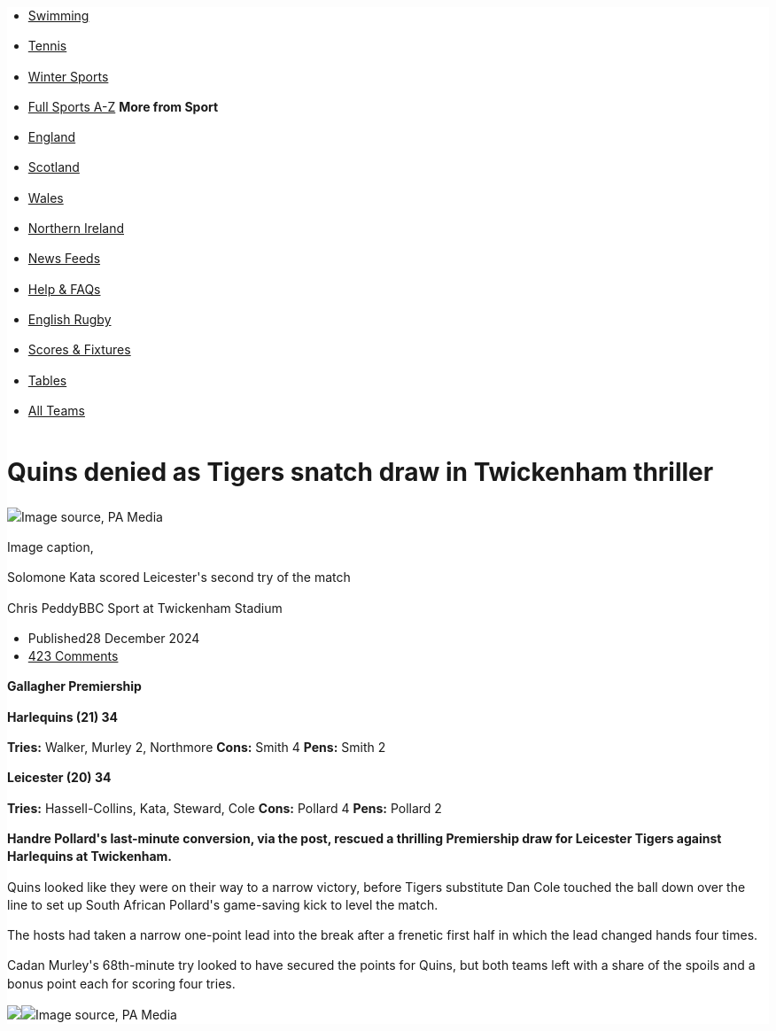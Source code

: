 * [Swimming](/sport/swimming)
* [Tennis](/sport/tennis)
* [Winter Sports](/sport/winter-sports)
* [Full Sports A-Z](/sport/all-sports)
**More from Sport**

* [England](/sport/england)
* [Scotland](/sport/scotland)
* [Wales](/sport/wales)
* [Northern Ireland](/sport/northern-ireland)
* [News Feeds](/sport/15890345)
* [Help & FAQs](/sport/15561348)

* [English Rugby](/sport/rugby-union/english)
* [Scores & Fixtures](/sport/rugby-union/scores-fixtures)
* [Tables](/sport/rugby-union/tables)
* [All Teams](/sport/rugby-union/teams)

Quins denied as Tigers snatch draw in Twickenham thriller
=========================================================

![](https://ichef.bbci.co.uk/ace/standard/2560/cpsprodpb/16c0/live/2e5aa510-c551-11ef-8689-5f0012f90258.jpg)Image source, PA Media

Image caption, 

Solomone Kata scored Leicester's second try of the match



Chris PeddyBBC Sport at Twickenham Stadium

* Published28 December 2024
* [423 Comments](#comments)

**Gallagher Premiership**

**Harlequins (21) 34**

**Tries:** Walker, Murley 2, Northmore **Cons:** Smith 4 **Pens:** Smith 2

**Leicester (20) 34**

**Tries:** Hassell-Collins, Kata, Steward, Cole **Cons:** Pollard 4 **Pens:** Pollard 2

**Handre Pollard's last-minute conversion, via the post, rescued a thrilling Premiership draw for Leicester Tigers against Harlequins at Twickenham.**

Quins looked like they were on their way to a narrow victory, before Tigers substitute Dan Cole touched the ball down over the line to set up South African Pollard's game-saving kick to level the match.

The hosts had taken a narrow one-point lead into the break after a frenetic first half in which the lead changed hands four times.

Cadan Murley's 68th-minute try looked to have secured the points for Quins, but both teams left with a share of the spoils and a bonus point each for scoring four tries.

![](https://ichef.bbci.co.uk/ace/standard/1800/cpsprodpb/3de1/live/10968de0-c55c-11ef-992d-239577e78e6b.jpg)![](https://ichef.bbci.co.uk/ace/standard/1800/cpsprodpb/3de1/live/10968de0-c55c-11ef-992d-239577e78e6b.jpg)Image source, PA Media
